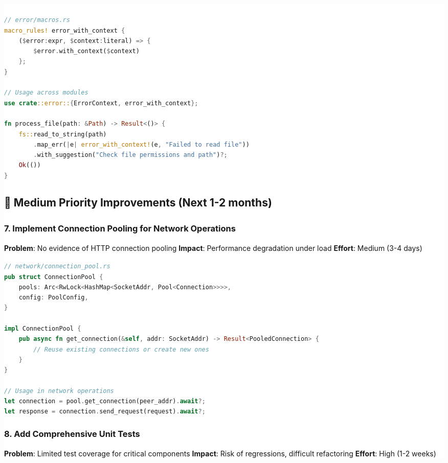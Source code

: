 ```rust

// error/macros.rs
macro_rules! error_with_context {
    ($error:expr, $context:literal) => {
        $error.with_context($context)
    };
}

// Usage across modules
use crate::error::{ErrorContext, error_with_context};

fn process_file(path: &Path) -> Result<()> {
    fs::read_to_string(path)
        .map_err(|e| error_with_context!(e, "Failed to read file"))
        .with_suggestion("Check file permissions and path")?;
    Ok(())
}
```

## 🚀 Medium Priority Improvements (Next 1-2 months)

### 7. **Implement Connection Pooling for Network Operations**

**Problem**: No evidence of HTTP connection pooling
**Impact**: Performance degradation under load
**Effort**: Medium (3-4 days)

```rust
// network/connection_pool.rs
pub struct ConnectionPool {
    pools: Arc<RwLock<HashMap<SocketAddr, Pool<Connection>>>>,
    config: PoolConfig,
}

impl ConnectionPool {
    pub async fn get_connection(&self, addr: SocketAddr) -> Result<PooledConnection> {
        // Reuse existing connections or create new ones
    }
}

// Usage in network operations
let connection = pool.get_connection(peer_addr).await?;
let response = connection.send_request(request).await?;
```

### 8. **Add Comprehensive Unit Tests**

**Problem**: Limited test coverage for critical components
**Impact**: Risk of regressions, difficult refactoring
**Effort**: High (1-2 weeks)
